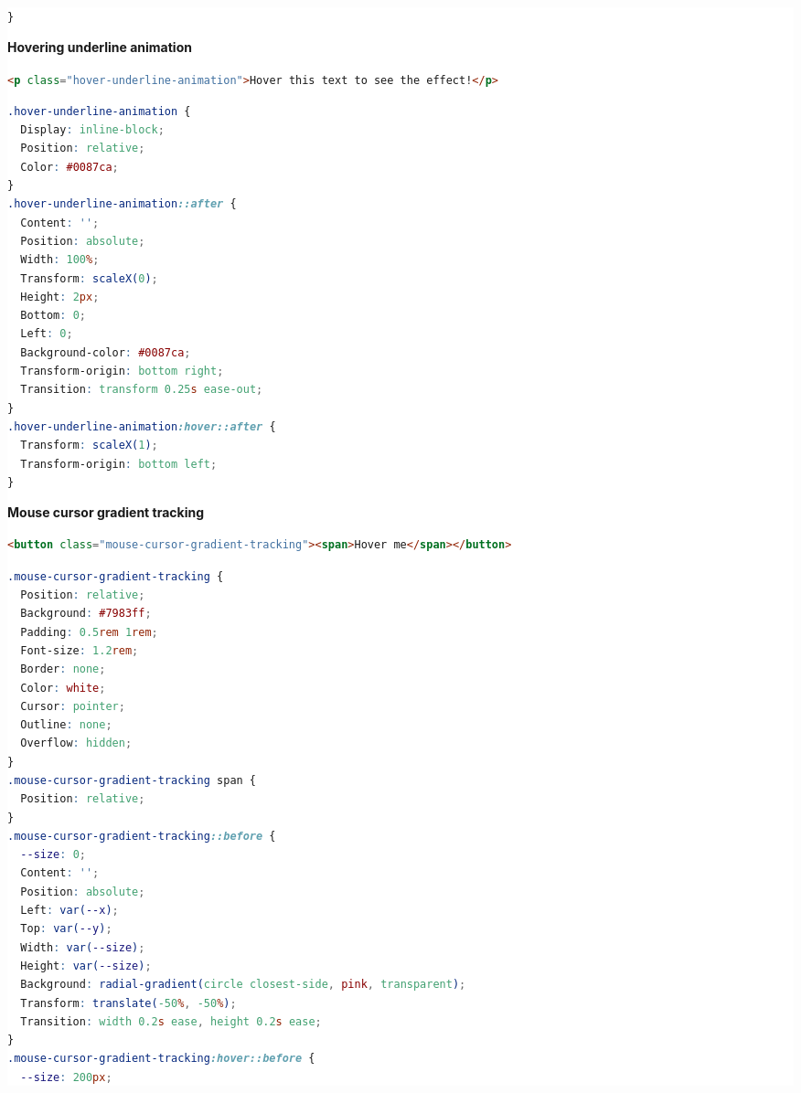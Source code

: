 ```css
}
```
**Hovering underline animation**

```html
<p class="hover-underline-animation">Hover this text to see the effect!</p>
```

```css
.hover-underline-animation {
  Display: inline-block;
  Position: relative;
  Color: #0087ca;
}
.hover-underline-animation::after {
  Content: '';
  Position: absolute;
  Width: 100%;
  Transform: scaleX(0);
  Height: 2px;
  Bottom: 0;
  Left: 0;
  Background-color: #0087ca;
  Transform-origin: bottom right;
  Transition: transform 0.25s ease-out;
}
.hover-underline-animation:hover::after {
  Transform: scaleX(1);
  Transform-origin: bottom left;
}
```

**Mouse cursor gradient tracking**

```html
<button class="mouse-cursor-gradient-tracking"><span>Hover me</span></button>
```

```css
.mouse-cursor-gradient-tracking {
  Position: relative;
  Background: #7983ff;
  Padding: 0.5rem 1rem;
  Font-size: 1.2rem;
  Border: none;
  Color: white;
  Cursor: pointer;
  Outline: none;
  Overflow: hidden;
}
.mouse-cursor-gradient-tracking span {
  Position: relative;
}
.mouse-cursor-gradient-tracking::before {
  --size: 0;
  Content: '';
  Position: absolute;
  Left: var(--x);
  Top: var(--y);
  Width: var(--size);
  Height: var(--size);
  Background: radial-gradient(circle closest-side, pink, transparent);
  Transform: translate(-50%, -50%);
  Transition: width 0.2s ease, height 0.2s ease;
}
.mouse-cursor-gradient-tracking:hover::before {
  --size: 200px;
```
